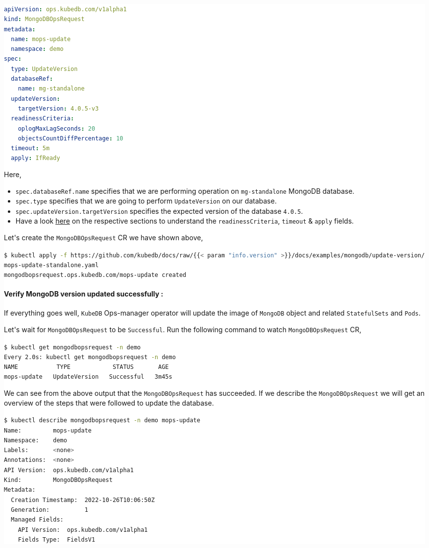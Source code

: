 ```yaml
apiVersion: ops.kubedb.com/v1alpha1
kind: MongoDBOpsRequest
metadata:
  name: mops-update
  namespace: demo
spec:
  type: UpdateVersion
  databaseRef:
    name: mg-standalone
  updateVersion:
    targetVersion: 4.0.5-v3
  readinessCriteria:
    oplogMaxLagSeconds: 20
    objectsCountDiffPercentage: 10
  timeout: 5m
  apply: IfReady
```

Here,

- `spec.databaseRef.name` specifies that we are performing operation on `mg-standalone` MongoDB database.
- `spec.type` specifies that we are going to perform `UpdateVersion` on our database.
- `spec.updateVersion.targetVersion` specifies the expected version of the database `4.0.5`.
- Have a look [here](/docs/v2023.06.13-rc.0/guides/mongodb/concepts/opsrequest#specreadinesscriteria) on the respective sections to understand the `readinessCriteria`, `timeout` & `apply` fields.


Let's create the `MongoDBOpsRequest` CR we have shown above,

```bash
$ kubectl apply -f https://github.com/kubedb/docs/raw/{{< param "info.version" >}}/docs/examples/mongodb/update-version/mops-update-standalone.yaml
mongodbopsrequest.ops.kubedb.com/mops-update created
```

#### Verify MongoDB version updated successfully :

If everything goes well, `KubeDB` Ops-manager operator will update the image of `MongoDB` object and related `StatefulSets` and `Pods`.

Let's wait for `MongoDBOpsRequest` to be `Successful`.  Run the following command to watch `MongoDBOpsRequest` CR,

```bash
$ kubectl get mongodbopsrequest -n demo
Every 2.0s: kubectl get mongodbopsrequest -n demo
NAME           TYPE            STATUS       AGE
mops-update   UpdateVersion   Successful   3m45s
```

We can see from the above output that the `MongoDBOpsRequest` has succeeded. If we describe the `MongoDBOpsRequest` we will get an overview of the steps that were followed to update the database.

```bash
$ kubectl describe mongodbopsrequest -n demo mops-update
Name:         mops-update
Namespace:    demo
Labels:       <none>
Annotations:  <none>
API Version:  ops.kubedb.com/v1alpha1
Kind:         MongoDBOpsRequest
Metadata:
  Creation Timestamp:  2022-10-26T10:06:50Z
  Generation:          1
  Managed Fields:
    API Version:  ops.kubedb.com/v1alpha1
    Fields Type:  FieldsV1
```